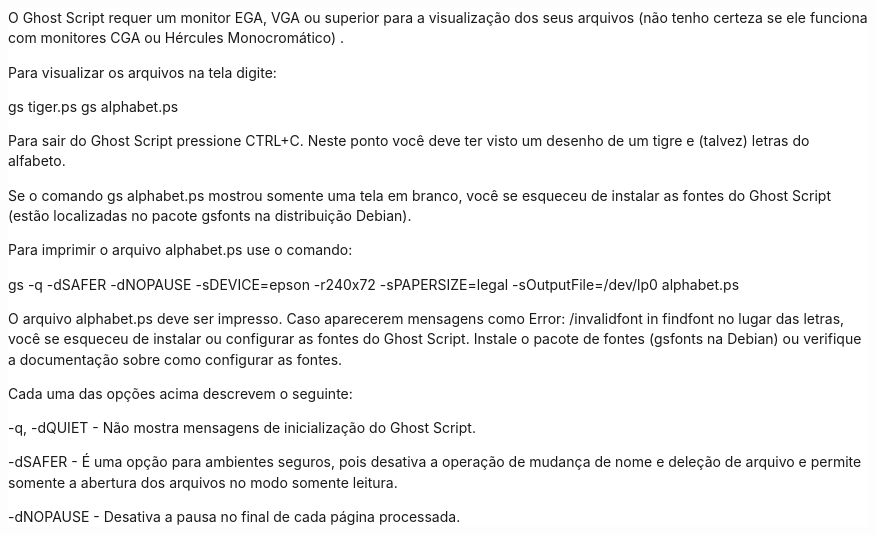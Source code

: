
<listitem>

O Ghost Script requer um monitor EGA, VGA ou superior para a visualização dos
seus arquivos (não tenho certeza se ele funciona com monitores CGA ou Hércules
Monocromático) .


Para visualizar os arquivos na tela digite:

<screen>
gs tiger.ps 
gs alphabet.ps


Para sair do <command>Ghost Script pressione
<literal>CTRL+C.  Neste ponto você deve ter visto um desenho de um
tigre e (talvez) letras do alfabeto.


Se o comando <literal>gs alphabet.ps mostrou somente uma tela em
branco, você se esqueceu de instalar as fontes do Ghost Script (estão
localizadas no pacote <systemitem role="package">gsfonts</systemitem> na
distribuição Debian).


<listitem>

Para imprimir o arquivo <filename>alphabet.ps</filename> use o comando:

<screen>
gs -q -dSAFER -dNOPAUSE -sDEVICE=epson -r240x72 -sPAPERSIZE=legal -sOutputFile=/dev/lp0 
alphabet.ps


O arquivo <filename>alphabet.ps</filename> deve ser impresso.  Caso aparecerem
mensagens como <literal>Error: /invalidfont in findfont no lugar das
letras, você se esqueceu de instalar ou configurar as fontes do Ghost Script.
Instale o pacote de fontes (<systemitem role="package">gsfonts</systemitem> na
<command>Debian) ou verifique a documentação sobre como configurar as
fontes.


Cada uma das opções acima descrevem o seguinte:

<itemizedlist>
<listitem>

<literal>-q, -dQUIET - Não mostra mensagens de inicialização do Ghost
Script.


<listitem>

<literal>-dSAFER - É uma opção para ambientes seguros, pois desativa
a operação de mudança de nome e deleção de arquivo e permite somente a abertura
dos arquivos no modo somente leitura.


<listitem>

<literal>-dNOPAUSE - Desativa a pausa no final de cada página
processada.
